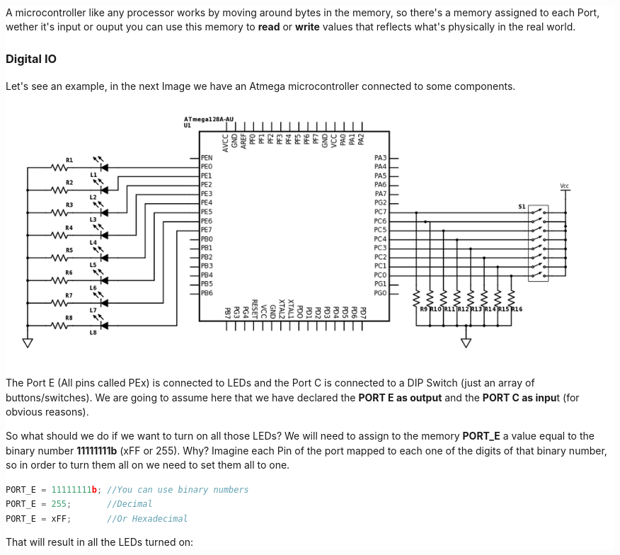 A microcontroller like any processor works by moving around bytes in the memory, so there's a memory assigned to each Port, wether it's input or ouput you can use this memory to **read** or **write** values that reflects what's physically in the real world.

### Digital IO

Let's see an example, in the next Image we have an Atmega microcontroller connected to some components.

![IO 1](../assets/images/hmi-2-IO-1.png)

The Port E (All pins called PEx) is connected to LEDs and the Port C is connected to a DIP Switch (just an array of buttons/switches). We are going to assume here that we have declared the **PORT E as output** and the **PORT C as inpu**t (for obvious reasons).

So what should we do if we want to turn on all those LEDs? We will need to assign to the memory **PORT_E** a value equal to the binary number **11111111b** (xFF or 255).
Why? Imagine each Pin of the port mapped to each one of the digits of that binary number, so in order to turn them all on we need to set them all to one.

```javascript
PORT_E = 11111111b; //You can use binary numbers
PORT_E = 255;       //Decimal
PORT_E = xFF;       //Or Hexadecimal
```
That will result in all the LEDs turned on: